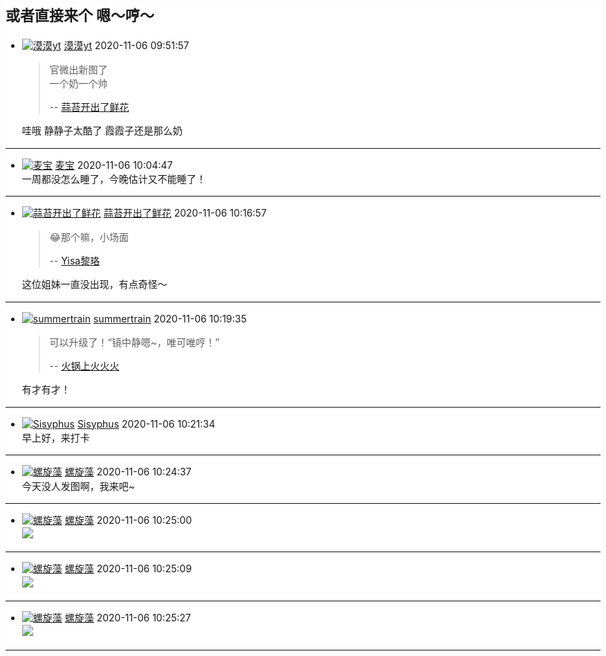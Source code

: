   或者直接来个 嗯～哼～  
---
* [![漠漠yt](../../image/icon/u223048792-1.jpg)](https://www.douban.com/people/223048792/)    [漠漠yt](https://www.douban.com/people/223048792/)    2020-11-06 09:51:57  
  >官微出新图了  
  >一个奶一个帅  
  >
  >-- [蒜苔开出了鲜花](https://www.douban.com/people/26765466/)  
  
  哇哦 静静子太酷了 霞霞子还是那么奶  
---
* [![麦宝](../../image/icon/u160367423-3.jpg)](https://www.douban.com/people/160367423/)    [麦宝](https://www.douban.com/people/160367423/)    2020-11-06 10:04:47  
  一周都没怎么睡了，今晚估计又不能睡了！  
---
* [![蒜苔开出了鲜花](../../image/icon/u26765466-1.jpg)](https://www.douban.com/people/26765466/)    [蒜苔开出了鲜花](https://www.douban.com/people/26765466/)    2020-11-06 10:16:57  
  >😂那个嘛，小场面  
  >
  >-- [Yisa黎珞](https://www.douban.com/people/217273308/)  
  
  这位姐妹一直没出现，有点奇怪～  
---
* [![summertrain](../../image/icon/u183524918-2.jpg)](https://www.douban.com/people/183524918/)    [summertrain](https://www.douban.com/people/183524918/)    2020-11-06 10:19:35  
  >可以升级了！“镜中静嗯~，唯可唯哼！”  
  >
  >-- [火锅上火火火](https://www.douban.com/people/175305256/)  
  
  有才有才！  
---
* [![Sisyphus](../../image/icon/u223292445-5.jpg)](https://www.douban.com/people/223292445/)    [Sisyphus](https://www.douban.com/people/223292445/)    2020-11-06 10:21:34  
  早上好，来打卡  
---
* [![螺旋藻](../../image/icon/u66268315-1.jpg)](https://www.douban.com/people/66268315/)    [螺旋藻](https://www.douban.com/people/66268315/)    2020-11-06 10:24:37  
  今天没人发图啊，我来吧~  
---
* [![螺旋藻](../../image/icon/u66268315-1.jpg)](https://www.douban.com/people/66268315/)    [螺旋藻](https://www.douban.com/people/66268315/)    2020-11-06 10:25:00  
  ![](../../image/richtext/p35842424.jpg)  
    
---
* [![螺旋藻](../../image/icon/u66268315-1.jpg)](https://www.douban.com/people/66268315/)    [螺旋藻](https://www.douban.com/people/66268315/)    2020-11-06 10:25:09  
  ![](../../image/richtext/p35842462.jpg)  
    
---
* [![螺旋藻](../../image/icon/u66268315-1.jpg)](https://www.douban.com/people/66268315/)    [螺旋藻](https://www.douban.com/people/66268315/)    2020-11-06 10:25:27  
  ![](../../image/richtext/p35842580.jpg)  
    
---